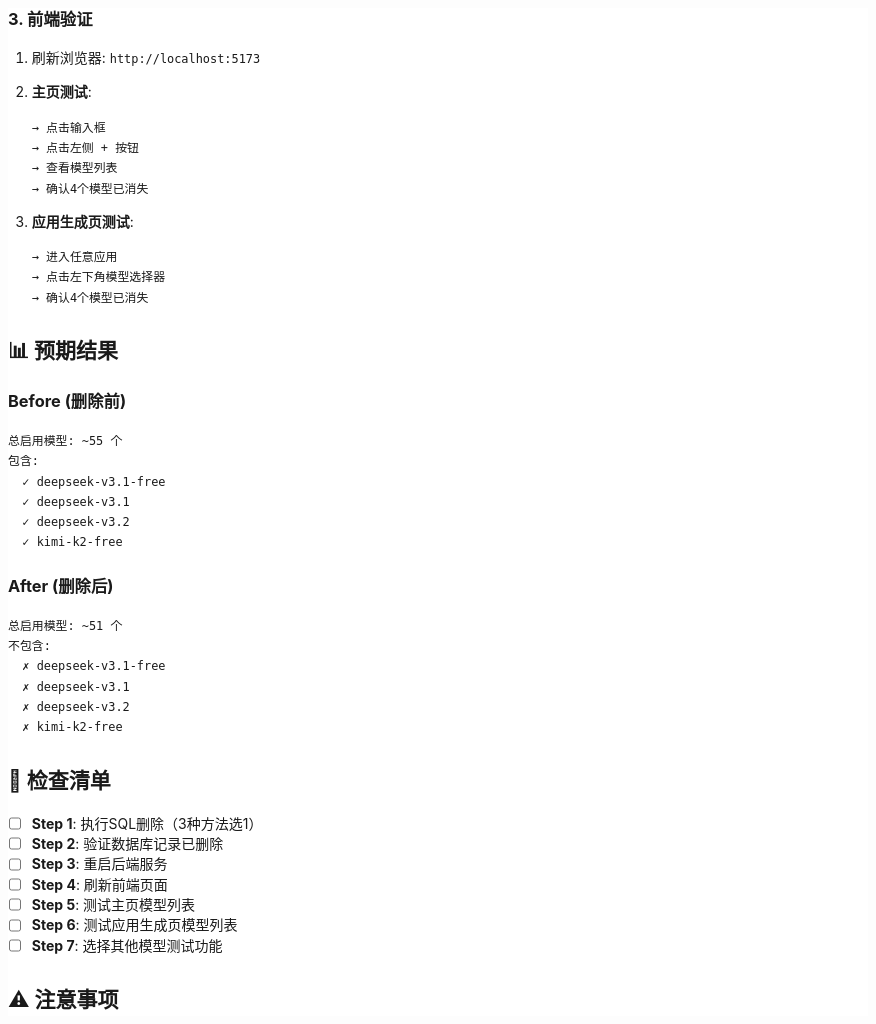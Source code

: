 ### 3. 前端验证

1. 刷新浏览器: `http://localhost:5173`

2. **主页测试**:
   ```
   → 点击输入框
   → 点击左侧 + 按钮
   → 查看模型列表
   → 确认4个模型已消失
   ```

3. **应用生成页测试**:
   ```
   → 进入任意应用
   → 点击左下角模型选择器
   → 确认4个模型已消失
   ```

## 📊 预期结果

### Before (删除前)
```
总启用模型: ~55 个
包含:
  ✓ deepseek-v3.1-free
  ✓ deepseek-v3.1
  ✓ deepseek-v3.2
  ✓ kimi-k2-free
```

### After (删除后)
```
总启用模型: ~51 个
不包含:
  ✗ deepseek-v3.1-free
  ✗ deepseek-v3.1
  ✗ deepseek-v3.2
  ✗ kimi-k2-free
```

## 🎯 检查清单

- [ ] **Step 1**: 执行SQL删除（3种方法选1）
- [ ] **Step 2**: 验证数据库记录已删除
- [ ] **Step 3**: 重启后端服务
- [ ] **Step 4**: 刷新前端页面
- [ ] **Step 5**: 测试主页模型列表
- [ ] **Step 6**: 测试应用生成页模型列表
- [ ] **Step 7**: 选择其他模型测试功能

## ⚠️ 注意事项
